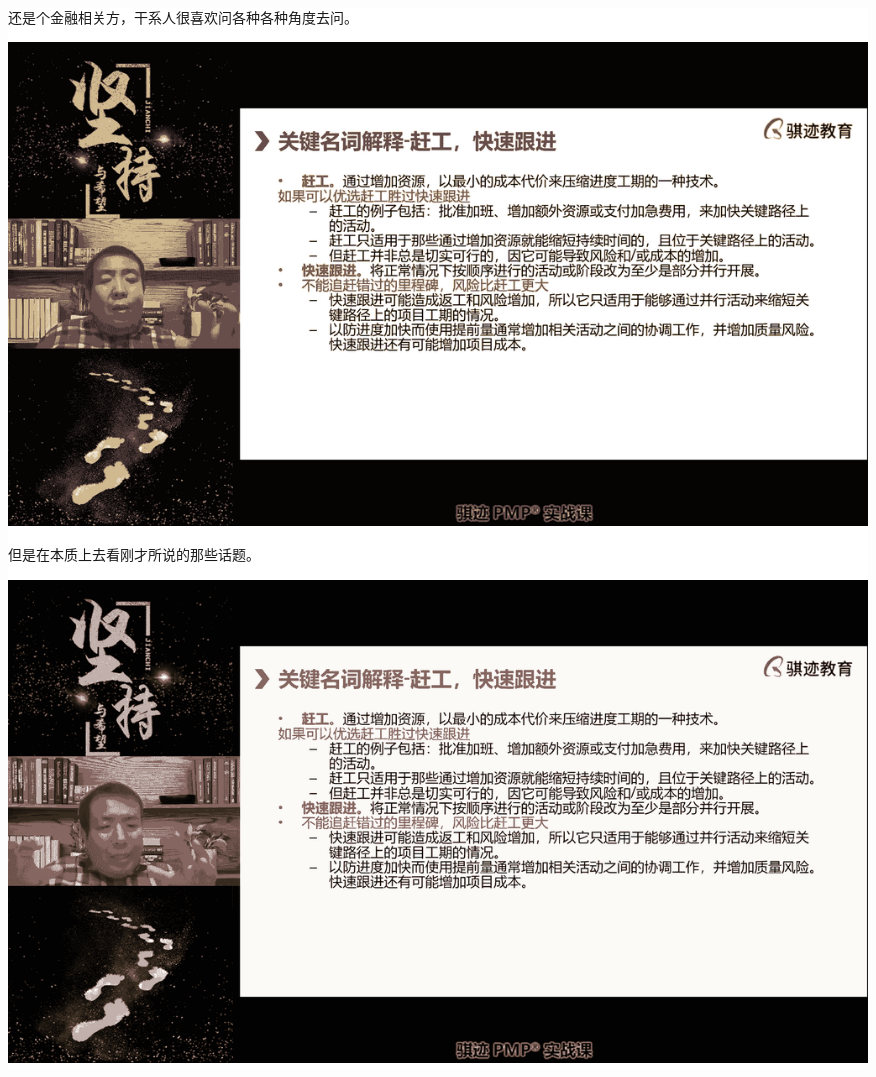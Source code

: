 还是个金融相关方，干系人很喜欢问各种各种角度去问。

![](img/4d0b472bca73bf302e1c6091fc57d9da_13.png)

但是在本质上去看刚才所说的那些话题。

![](img/4d0b472bca73bf302e1c6091fc57d9da_15.png)
